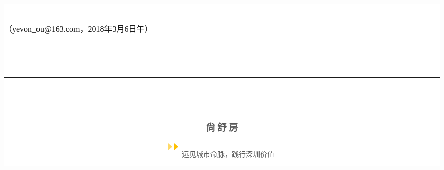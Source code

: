 <p style="line-height:150%;">
<span style="font-size:16px;line-height:150%;font-family:华文楷体;">
</span>
<br/>
</p>
<p style="line-height:150%;">
<span style="font-size:16px;line-height:150%;font-family:华文楷体;">
</span>
</p>
<p style="line-height:150%;">
<span style="font-size:16px;line-height:150%;font-family:华文楷体;">
          （yevon_ou@163.com，2018年3月6日午）
         </span>
</p>
<p>
<br/>
</p>
<p>
<br/>
</p>
<hr/>
<p>
<br/>
</p>
<p>
<br/>
</p>
<section style="max-width: 100%;box-sizing: border-box;background-color: rgb(255, 255, 255);word-wrap: break-word !important;">
<section class="" powered-by="xiumi.us" style="max-width: 100%;box-sizing: border-box;word-wrap: break-word !important;">
<section class="" style="max-width: 100%;box-sizing: border-box;word-wrap: break-word !important;">
<section class="" style="max-width: 100%;box-sizing: border-box;color: rgb(90, 90, 90);font-size: 18px;word-wrap: break-word !important;">
<p style="max-width: 100%;box-sizing: border-box;min-height: 1em;text-align: center;word-wrap: break-word !important;">
<strong style="max-width: 100%;box-sizing: border-box;word-wrap: break-word !important;">
              尙 舒 房
             </strong>
</p>
</section>
</section>
</section>
<section class="" powered-by="xiumi.us" style="max-width: 100%;box-sizing: border-box;word-wrap: break-word !important;">
<section class="" style="margin-top: 10px;margin-bottom: 10px;max-width: 100%;box-sizing: border-box;text-align: center;line-height: 1;word-wrap: break-word !important;">
<section class="" style="max-width: 100%;box-sizing: border-box;display: inline-block;vertical-align: top;word-wrap: break-word !important;">
<span style="max-width: 100%;box-sizing: border-box;width: 0px;display: inline-block;opacity: 0.6;border-left: 0.6em solid rgb(254, 192, 1);word-wrap: break-word !important;border-top: 0.5em solid transparent !important;border-bottom: 0.5em solid transparent !important;">
</span>
<span style="max-width: 100%;box-sizing: border-box;width: 0px;display: inline-block;border-left: 0.6em solid rgb(254, 192, 1);word-wrap: break-word !important;border-top: 0.5em solid transparent !important;border-bottom: 0.5em solid transparent !important;">
</span>
</section>
<section class="" style="padding-right: 3px;padding-left: 3px;max-width: 100%;box-sizing: border-box;display: inline-block;vertical-align: top;line-height: 1.2;font-size: 14px;color: rgb(90, 90, 90);word-wrap: break-word !important;">
<p style="max-width: 100%;box-sizing: border-box;min-height: 1em;word-wrap: break-word !important;">
             远见城市命脉，践行深圳价值